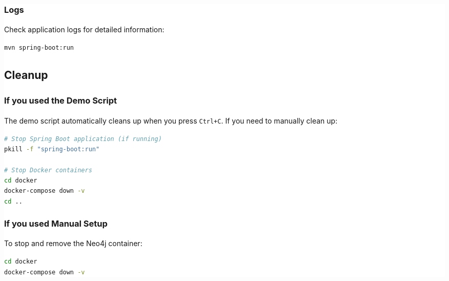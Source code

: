 ### Logs

Check application logs for detailed information:
```bash
mvn spring-boot:run
```

## Cleanup

### If you used the Demo Script
The demo script automatically cleans up when you press `Ctrl+C`. If you need to manually clean up:

```bash
# Stop Spring Boot application (if running)
pkill -f "spring-boot:run"

# Stop Docker containers
cd docker
docker-compose down -v
cd ..
```

### If you used Manual Setup
To stop and remove the Neo4j container:
```bash
cd docker
docker-compose down -v
```
